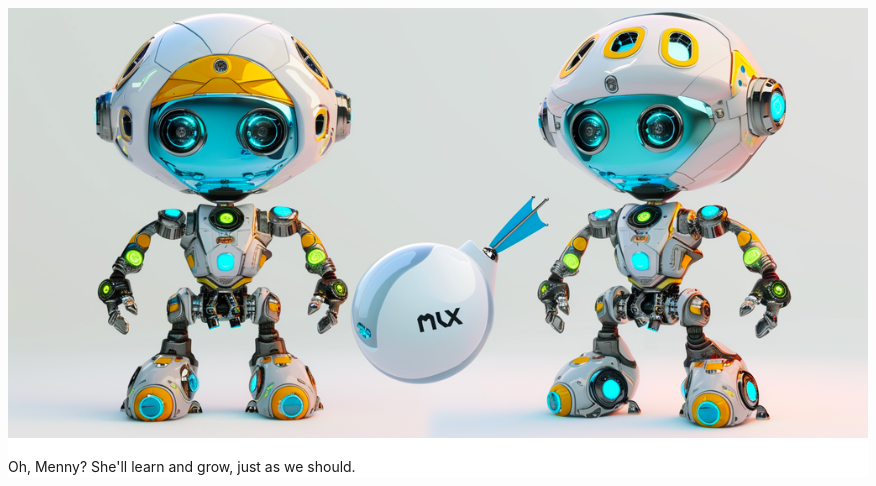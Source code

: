 ![menny-the-sassy-transformer.png](images%2Fmenny-the-sassy-transformer.png)

Oh, Menny? She'll learn and grow, just as we should.